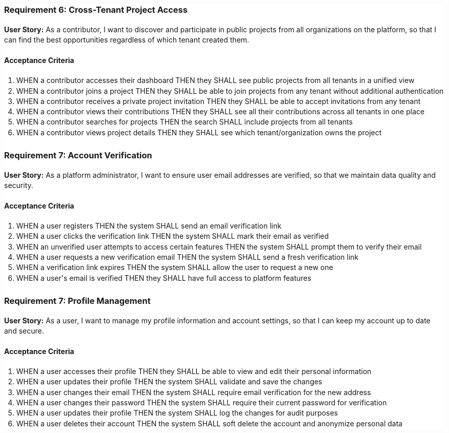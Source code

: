 ### Requirement 6: Cross-Tenant Project Access

**User Story:** As a contributor, I want to discover and participate in public projects from all organizations on the platform, so that I can find the best opportunities regardless of which tenant created them.

#### Acceptance Criteria

1. WHEN a contributor accesses their dashboard THEN they SHALL see public projects from all tenants in a unified view
2. WHEN a contributor joins a project THEN they SHALL be able to join projects from any tenant without additional authentication
3. WHEN a contributor receives a private project invitation THEN they SHALL be able to accept invitations from any tenant
4. WHEN a contributor views their contributions THEN they SHALL see all their contributions across all tenants in one place
5. WHEN a contributor searches for projects THEN the search SHALL include projects from all tenants
6. WHEN a contributor views project details THEN they SHALL see which tenant/organization owns the project

### Requirement 7: Account Verification

**User Story:** As a platform administrator, I want to ensure user email addresses are verified, so that we maintain data quality and security.

#### Acceptance Criteria

1. WHEN a user registers THEN the system SHALL send an email verification link
2. WHEN a user clicks the verification link THEN the system SHALL mark their email as verified
3. WHEN an unverified user attempts to access certain features THEN the system SHALL prompt them to verify their email
4. WHEN a user requests a new verification email THEN the system SHALL send a fresh verification link
5. WHEN a verification link expires THEN the system SHALL allow the user to request a new one
6. WHEN a user's email is verified THEN they SHALL have full access to platform features

### Requirement 7: Profile Management

**User Story:** As a user, I want to manage my profile information and account settings, so that I can keep my account up to date and secure.

#### Acceptance Criteria

1. WHEN a user accesses their profile THEN they SHALL be able to view and edit their personal information
2. WHEN a user updates their profile THEN the system SHALL validate and save the changes
3. WHEN a user changes their email THEN the system SHALL require email verification for the new address
4. WHEN a user changes their password THEN the system SHALL require their current password for verification
5. WHEN a user updates their profile THEN the system SHALL log the changes for audit purposes
6. WHEN a user deletes their account THEN the system SHALL soft delete the account and anonymize personal data
